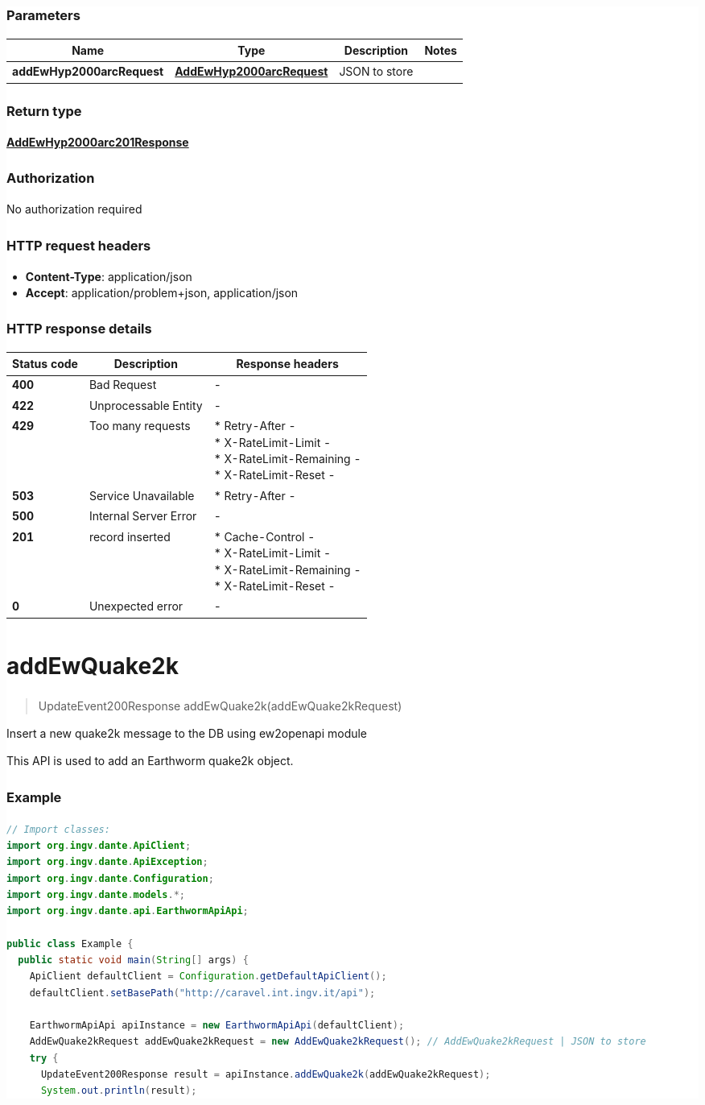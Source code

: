 ### Parameters

| Name | Type | Description  | Notes |
|------------- | ------------- | ------------- | -------------|
| **addEwHyp2000arcRequest** | [**AddEwHyp2000arcRequest**](AddEwHyp2000arcRequest.md)| JSON to store | |

### Return type

[**AddEwHyp2000arc201Response**](AddEwHyp2000arc201Response.md)

### Authorization

No authorization required

### HTTP request headers

 - **Content-Type**: application/json
 - **Accept**: application/problem+json, application/json

### HTTP response details
| Status code | Description | Response headers |
|-------------|-------------|------------------|
| **400** | Bad Request |  -  |
| **422** | Unprocessable Entity |  -  |
| **429** | Too many requests |  * Retry-After -  <br>  * X-RateLimit-Limit -  <br>  * X-RateLimit-Remaining -  <br>  * X-RateLimit-Reset -  <br>  |
| **503** | Service Unavailable |  * Retry-After -  <br>  |
| **500** | Internal Server Error |  -  |
| **201** | record inserted |  * Cache-Control -  <br>  * X-RateLimit-Limit -  <br>  * X-RateLimit-Remaining -  <br>  * X-RateLimit-Reset -  <br>  |
| **0** | Unexpected error |  -  |

<a name="addEwQuake2k"></a>
# **addEwQuake2k**
> UpdateEvent200Response addEwQuake2k(addEwQuake2kRequest)

Insert a new quake2k message to the DB using ew2openapi module

This API is used to add an Earthworm quake2k object.

### Example
```java
// Import classes:
import org.ingv.dante.ApiClient;
import org.ingv.dante.ApiException;
import org.ingv.dante.Configuration;
import org.ingv.dante.models.*;
import org.ingv.dante.api.EarthwormApiApi;

public class Example {
  public static void main(String[] args) {
    ApiClient defaultClient = Configuration.getDefaultApiClient();
    defaultClient.setBasePath("http://caravel.int.ingv.it/api");

    EarthwormApiApi apiInstance = new EarthwormApiApi(defaultClient);
    AddEwQuake2kRequest addEwQuake2kRequest = new AddEwQuake2kRequest(); // AddEwQuake2kRequest | JSON to store
    try {
      UpdateEvent200Response result = apiInstance.addEwQuake2k(addEwQuake2kRequest);
      System.out.println(result);
```